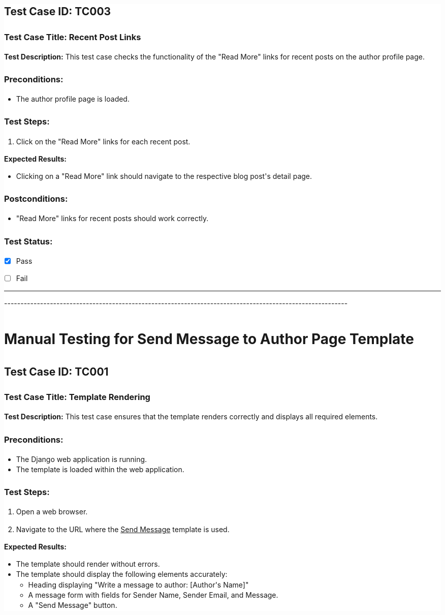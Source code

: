 
## Test Case ID: TC003

### Test Case Title: Recent Post Links

**Test Description:** This test case checks the functionality of the "Read More" links for recent posts on the author profile page.

### Preconditions:
- The author profile page is loaded.

### Test Steps:

1. Click on the "Read More" links for each recent post.

**Expected Results:**
- Clicking on a "Read More" link should navigate to the respective blog post's detail page.

### Postconditions:
- "Read More" links for recent posts should work correctly.

### Test Status:
- [X] Pass
- [ ] Fail


<hr>
---------------------------------------------------------------------------------------------------------


# Manual Testing for Send Message to Author Page Template

## Test Case ID: TC001

### Test Case Title: Template Rendering

**Test Description:** This test case ensures that the template renders correctly and displays all required elements.

### Preconditions:
- The Django web application is running.
- The template is loaded within the web application.

### Test Steps:

1. Open a web browser.

2. Navigate to the URL where the [Send Message](https://final-project-ada-02b27917ae0c.herokuapp.com/authors/1/) template is used.

**Expected Results:**
- The template should render without errors.
- The template should display the following elements accurately:
  - Heading displaying "Write a message to author: [Author's Name]"
  - A message form with fields for Sender Name, Sender Email, and Message.
  - A "Send Message" button.
